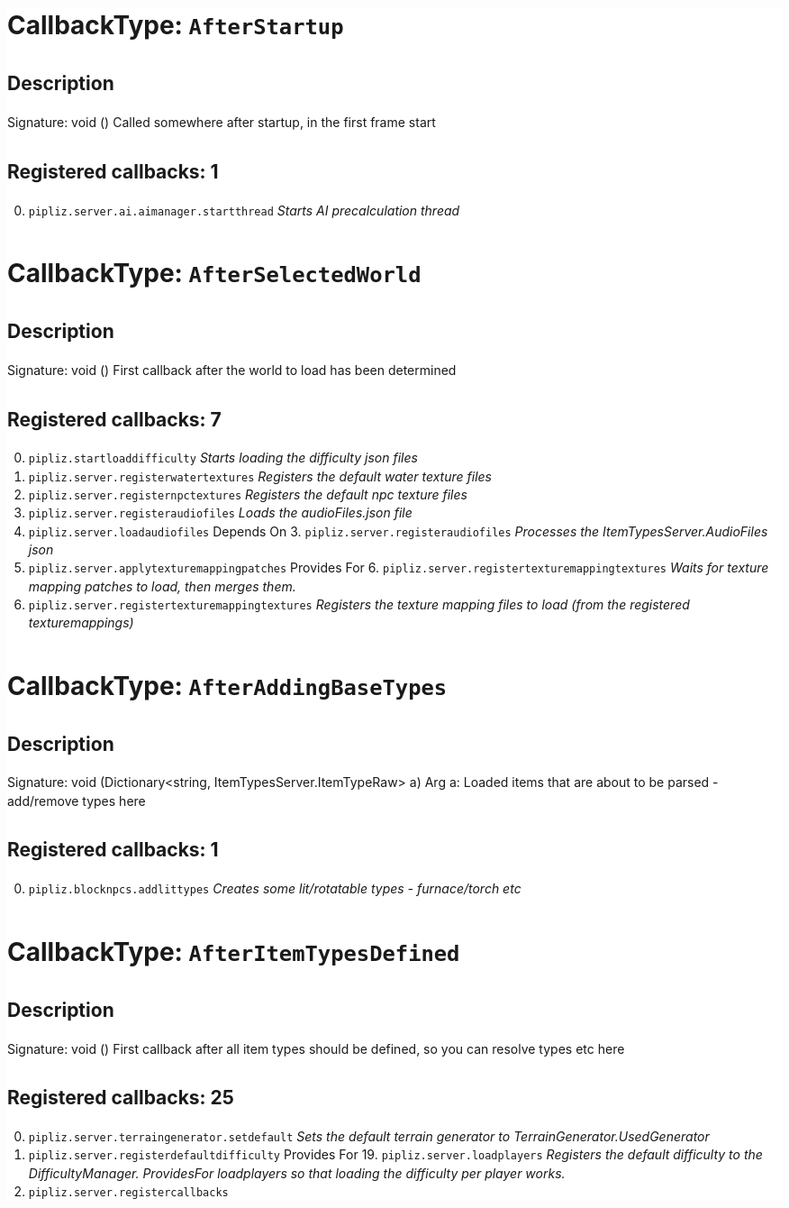 
CallbackType: `AfterStartup`
=======
## Description
Signature: void ()
Called somewhere after startup, in the first frame start
## Registered callbacks: 1
0.	`pipliz.server.ai.aimanager.startthread`
		_Starts AI precalculation thread_


CallbackType: `AfterSelectedWorld`
=======
## Description
Signature: void ()
First callback after the world to load has been determined
## Registered callbacks: 7
0.	`pipliz.startloaddifficulty`
		_Starts loading the difficulty json files_
1.	`pipliz.server.registerwatertextures`
		_Registers the default water texture files_
2.	`pipliz.server.registernpctextures`
		_Registers the default npc texture files_
3.	`pipliz.server.registeraudiofiles`
		_Loads the audioFiles.json file_
4.	`pipliz.server.loadaudiofiles`
		Depends On 3. `pipliz.server.registeraudiofiles`
		_Processes the ItemTypesServer.AudioFiles json_
5.	`pipliz.server.applytexturemappingpatches`
		Provides For 6. `pipliz.server.registertexturemappingtextures`
		_Waits for texture mapping patches to load, then merges them._
6.	`pipliz.server.registertexturemappingtextures`
		_Registers the texture mapping files to load (from the registered texturemappings)_


CallbackType: `AfterAddingBaseTypes`
=======
## Description
Signature: void (Dictionary<string, ItemTypesServer.ItemTypeRaw> a)
Arg a: Loaded items that are about to be parsed - add/remove types here
## Registered callbacks: 1
0.	`pipliz.blocknpcs.addlittypes`
		_Creates some lit/rotatable types - furnace/torch etc_


CallbackType: `AfterItemTypesDefined`
=======
## Description
Signature: void ()
First callback after all item types should be defined, so you can resolve types etc here
## Registered callbacks: 25
0.	`pipliz.server.terraingenerator.setdefault`
		_Sets the default terrain generator to TerrainGenerator.UsedGenerator_
1.	`pipliz.server.registerdefaultdifficulty`
		Provides For 19. `pipliz.server.loadplayers`
		_Registers the default difficulty to the DifficultyManager. ProvidesFor loadplayers so that loading the difficulty per player works._
2.	`pipliz.server.registercallbacks`